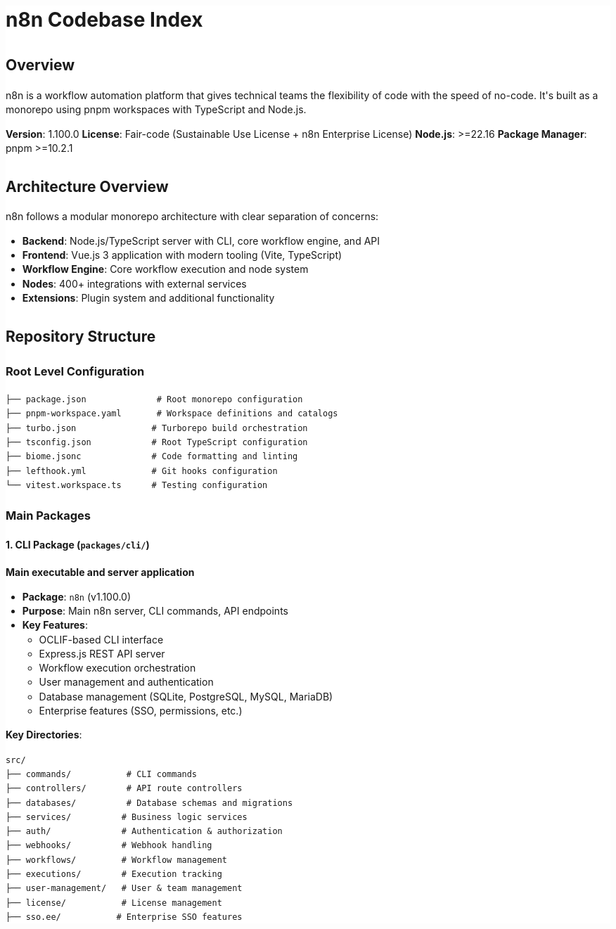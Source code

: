 # n8n Codebase Index

## Overview
n8n is a workflow automation platform that gives technical teams the flexibility of code with the speed of no-code. It's built as a monorepo using pnpm workspaces with TypeScript and Node.js.

**Version**: 1.100.0
**License**: Fair-code (Sustainable Use License + n8n Enterprise License)
**Node.js**: >=22.16
**Package Manager**: pnpm >=10.2.1

## Architecture Overview

n8n follows a modular monorepo architecture with clear separation of concerns:

- **Backend**: Node.js/TypeScript server with CLI, core workflow engine, and API
- **Frontend**: Vue.js 3 application with modern tooling (Vite, TypeScript)
- **Workflow Engine**: Core workflow execution and node system
- **Nodes**: 400+ integrations with external services
- **Extensions**: Plugin system and additional functionality

## Repository Structure

### Root Level Configuration
```
├── package.json              # Root monorepo configuration
├── pnpm-workspace.yaml       # Workspace definitions and catalogs
├── turbo.json               # Turborepo build orchestration
├── tsconfig.json            # Root TypeScript configuration
├── biome.jsonc              # Code formatting and linting
├── lefthook.yml             # Git hooks configuration
└── vitest.workspace.ts      # Testing configuration
```

### Main Packages

#### 1. CLI Package (`packages/cli/`)
**Main executable and server application**
- **Package**: `n8n` (v1.100.0)
- **Purpose**: Main n8n server, CLI commands, API endpoints
- **Key Features**:
  - OCLIF-based CLI interface
  - Express.js REST API server
  - Workflow execution orchestration
  - User management and authentication
  - Database management (SQLite, PostgreSQL, MySQL, MariaDB)
  - Enterprise features (SSO, permissions, etc.)

**Key Directories**:
```
src/
├── commands/           # CLI commands
├── controllers/        # API route controllers
├── databases/          # Database schemas and migrations
├── services/          # Business logic services
├── auth/              # Authentication & authorization
├── webhooks/          # Webhook handling
├── workflows/         # Workflow management
├── executions/        # Execution tracking
├── user-management/   # User & team management
├── license/           # License management
├── sso.ee/           # Enterprise SSO features
```